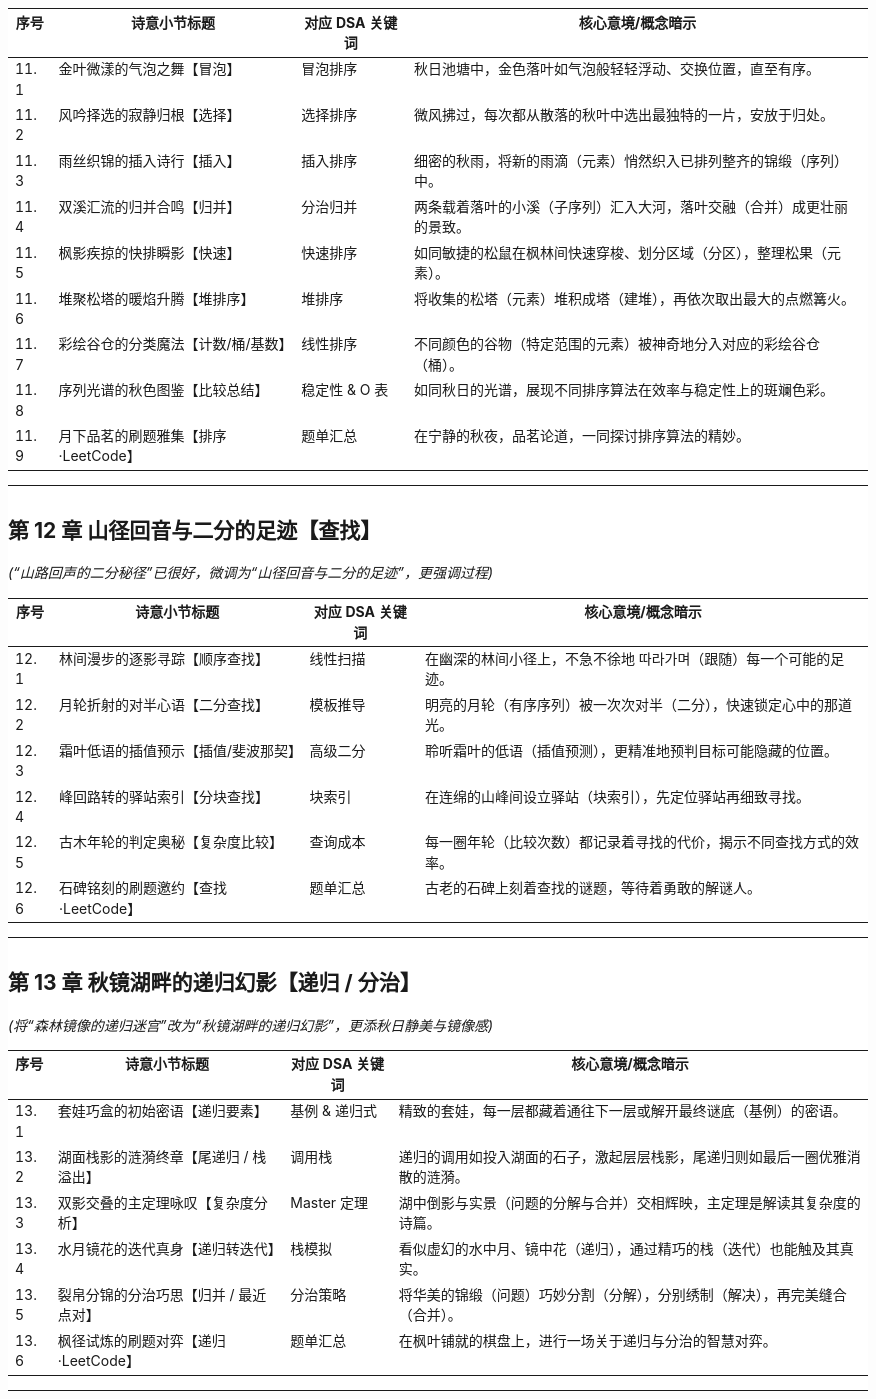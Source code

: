 | 序号 | 诗意小节标题                     | 对应 DSA 关键词             | 核心意境/概念暗示                                         |
|------|----------------------------------|-----------------------------|-------------------------------------------------------------|
| 11.1 | 金叶微漾的气泡之舞【冒泡】       | 冒泡排序                    | 秋日池塘中，金色落叶如气泡般轻轻浮动、交换位置，直至有序。         |
| 11.2 | 风吟择选的寂静归根【选择】       | 选择排序                    | 微风拂过，每次都从散落的秋叶中选出最独特的一片，安放于归处。       |
| 11.3 | 雨丝织锦的插入诗行【插入】       | 插入排序                    | 细密的秋雨，将新的雨滴（元素）悄然织入已排列整齐的锦缎（序列）中。  |
| 11.4 | 双溪汇流的归并合鸣【归并】       | 分治归并                    | 两条载着落叶的小溪（子序列）汇入大河，落叶交融（合并）成更壮丽的景致。 |
| 11.5 | 枫影疾掠的快排瞬影【快速】       | 快速排序                    | 如同敏捷的松鼠在枫林间快速穿梭、划分区域（分区），整理松果（元素）。 |
| 11.6 | 堆聚松塔的暖焰升腾【堆排序】       | 堆排序                      | 将收集的松塔（元素）堆积成塔（建堆），再依次取出最大的点燃篝火。    |
| 11.7 | 彩绘谷仓的分类魔法【计数/桶/基数】| 线性排序                    | 不同颜色的谷物（特定范围的元素）被神奇地分入对应的彩绘谷仓（桶）。  |
| 11.8 | 序列光谱的秋色图鉴【比较总结】     | 稳定性 & O 表               | 如同秋日的光谱，展现不同排序算法在效率与稳定性上的斑斓色彩。      |
| 11.9 | 月下品茗的刷题雅集【排序·LeetCode】| 题单汇总                    | 在宁静的秋夜，品茗论道，一同探讨排序算法的精妙。             |

---

## 第 12 章  山径回音与二分的足迹【查找】
*(“山路回声的二分秘径”已很好，微调为“山径回音与二分的足迹”，更强调过程)*

| 序号 | 诗意小节标题                     | 对应 DSA 关键词             | 核心意境/概念暗示                                          |
|------|----------------------------------|-----------------------------|--------------------------------------------------------------|
| 12.1 | 林间漫步的逐影寻踪【顺序查找】     | 线性扫描                    | 在幽深的林间小径上，不急不徐地 따라가며（跟随）每一个可能的足迹。       |
| 12.2 | 月轮折射的对半心语【二分查找】     | 模板推导                    | 明亮的月轮（有序序列）被一次次对半（二分），快速锁定心中的那道光。     |
| 12.3 | 霜叶低语的插值预示【插值/斐波那契】| 高级二分                    | 聆听霜叶的低语（插值预测），更精准地预判目标可能隐藏的位置。        |
| 12.4 | 峰回路转的驿站索引【分块查找】     | 块索引                      | 在连绵的山峰间设立驿站（块索引），先定位驿站再细致寻找。          |
| 12.5 | 古木年轮的判定奥秘【复杂度比较】   | 查询成本                    | 每一圈年轮（比较次数）都记录着寻找的代价，揭示不同查找方式的效率。   |
| 12.6 | 石碑铭刻的刷题邀约【查找·LeetCode】| 题单汇总                    | 古老的石碑上刻着查找的谜题，等待着勇敢的解谜人。              |

---

## 第 13 章  秋镜湖畔的递归幻影【递归 / 分治】
*(将“森林镜像的递归迷宫”改为“秋镜湖畔的递归幻影”，更添秋日静美与镜像感)*

| 序号 | 诗意小节标题                     | 对应 DSA 关键词             | 核心意境/概念暗示                                           |
|------|----------------------------------|-----------------------------|---------------------------------------------------------------|
| 13.1 | 套娃巧盒的初始密语【递归要素】     | 基例 & 递归式               | 精致的套娃，每一层都藏着通往下一层或解开最终谜底（基例）的密语。     |
| 13.2 | 湖面栈影的涟漪终章【尾递归 / 栈溢出】| 调用栈                      | 递归的调用如投入湖面的石子，激起层层栈影，尾递归则如最后一圈优雅消散的涟漪。 |
| 13.3 | 双影交叠的主定理咏叹【复杂度分析】 | Master 定理                 | 湖中倒影与实景（问题的分解与合并）交相辉映，主定理是解读其复杂度的诗篇。 |
| 13.4 | 水月镜花的迭代真身【递归转迭代】   | 栈模拟                      | 看似虚幻的水中月、镜中花（递归），通过精巧的栈（迭代）也能触及其真实。   |
| 13.5 | 裂帛分锦的分治巧思【归并 / 最近点对】| 分治策略                    | 将华美的锦缎（问题）巧妙分割（分解），分别绣制（解决），再完美缝合（合并）。|
| 13.6 | 枫径试炼的刷题对弈【递归·LeetCode】| 题单汇总                    | 在枫叶铺就的棋盘上，进行一场关于递归与分治的智慧对弈。           |

---